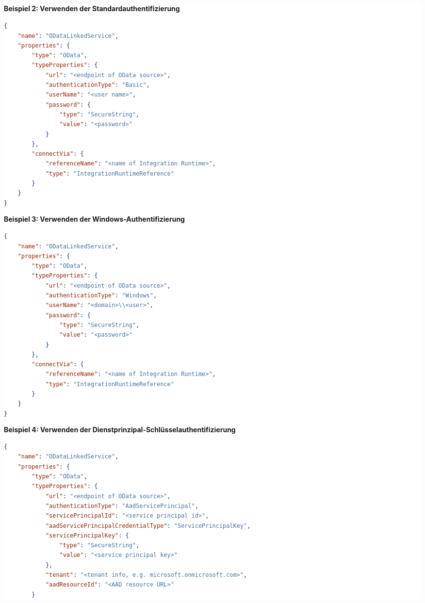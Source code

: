 **Beispiel 2: Verwenden der Standardauthentifizierung**

```json
{
    "name": "ODataLinkedService",
    "properties": {
        "type": "OData",
        "typeProperties": {
            "url": "<endpoint of OData source>",
            "authenticationType": "Basic",
            "userName": "<user name>",
            "password": {
                "type": "SecureString",
                "value": "<password>"
            }
        },
        "connectVia": {
            "referenceName": "<name of Integration Runtime>",
            "type": "IntegrationRuntimeReference"
        }
    }
}
```

**Beispiel 3: Verwenden der Windows-Authentifizierung**

```json
{
    "name": "ODataLinkedService",
    "properties": {
        "type": "OData",
        "typeProperties": {
            "url": "<endpoint of OData source>",
            "authenticationType": "Windows",
            "userName": "<domain>\\<user>",
            "password": {
                "type": "SecureString",
                "value": "<password>"
            }
        },
        "connectVia": {
            "referenceName": "<name of Integration Runtime>",
            "type": "IntegrationRuntimeReference"
        }
    }
}
```

**Beispiel 4: Verwenden der Dienstprinzipal-Schlüsselauthentifizierung**

```json
{
    "name": "ODataLinkedService",
    "properties": {
        "type": "OData",
        "typeProperties": {
            "url": "<endpoint of OData source>",
            "authenticationType": "AadServicePrincipal",
            "servicePrincipalId": "<service principal id>",
            "aadServicePrincipalCredentialType": "ServicePrincipalKey",
            "servicePrincipalKey": {
                "type": "SecureString",
                "value": "<service principal key>"
            },
            "tenant": "<tenant info, e.g. microsoft.onmicrosoft.com>",
            "aadResourceId": "<AAD resource URL>"
        }
```